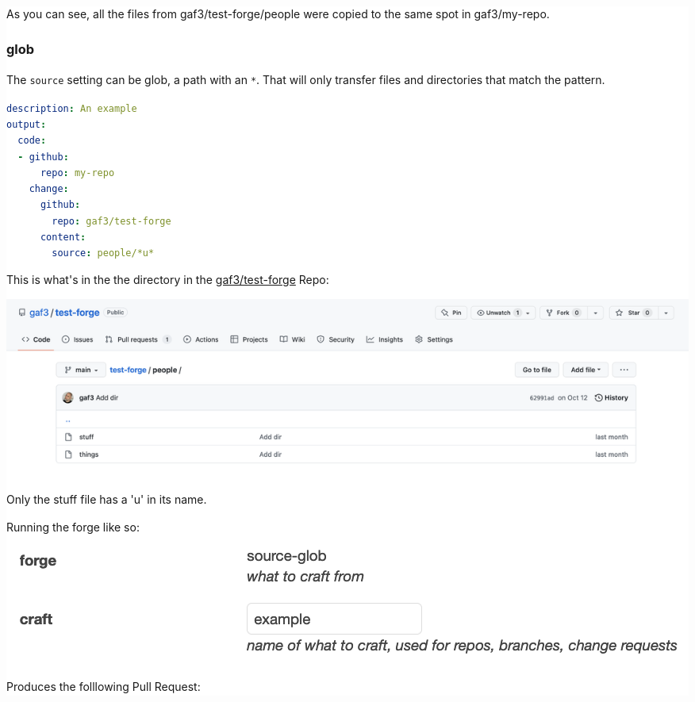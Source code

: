 As you can see, all the files from gaf3/test-forge/people were copied to the same
spot in gaf3/my-repo.

### glob

The `source` setting can be glob, a path with an `*`. That will only transfer files
and directories that match the pattern.

```yaml
description: An example
output:
  code:
  - github:
      repo: my-repo
    change:
      github:
        repo: gaf3/test-forge
      content:
        source: people/*u*
```

This is what's in the the directory in the [gaf3/test-forge](https://github.com/gaf3/test-forge) Repo:

![source-glob](img/source-glob.png)

Only the stuff file has a 'u' in its name.

Running the forge like so:

![source-glob-forge](img/source-glob-forge.png)

Produces the folllowing Pull Request:
